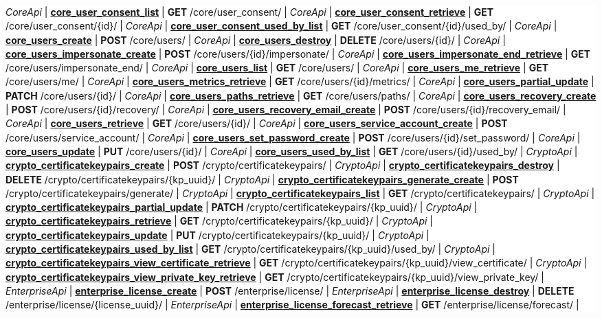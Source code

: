 *CoreApi* | [**core_user_consent_list**](docs/CoreApi.md#core_user_consent_list) | **GET** /core/user_consent/ | 
*CoreApi* | [**core_user_consent_retrieve**](docs/CoreApi.md#core_user_consent_retrieve) | **GET** /core/user_consent/{id}/ | 
*CoreApi* | [**core_user_consent_used_by_list**](docs/CoreApi.md#core_user_consent_used_by_list) | **GET** /core/user_consent/{id}/used_by/ | 
*CoreApi* | [**core_users_create**](docs/CoreApi.md#core_users_create) | **POST** /core/users/ | 
*CoreApi* | [**core_users_destroy**](docs/CoreApi.md#core_users_destroy) | **DELETE** /core/users/{id}/ | 
*CoreApi* | [**core_users_impersonate_create**](docs/CoreApi.md#core_users_impersonate_create) | **POST** /core/users/{id}/impersonate/ | 
*CoreApi* | [**core_users_impersonate_end_retrieve**](docs/CoreApi.md#core_users_impersonate_end_retrieve) | **GET** /core/users/impersonate_end/ | 
*CoreApi* | [**core_users_list**](docs/CoreApi.md#core_users_list) | **GET** /core/users/ | 
*CoreApi* | [**core_users_me_retrieve**](docs/CoreApi.md#core_users_me_retrieve) | **GET** /core/users/me/ | 
*CoreApi* | [**core_users_metrics_retrieve**](docs/CoreApi.md#core_users_metrics_retrieve) | **GET** /core/users/{id}/metrics/ | 
*CoreApi* | [**core_users_partial_update**](docs/CoreApi.md#core_users_partial_update) | **PATCH** /core/users/{id}/ | 
*CoreApi* | [**core_users_paths_retrieve**](docs/CoreApi.md#core_users_paths_retrieve) | **GET** /core/users/paths/ | 
*CoreApi* | [**core_users_recovery_create**](docs/CoreApi.md#core_users_recovery_create) | **POST** /core/users/{id}/recovery/ | 
*CoreApi* | [**core_users_recovery_email_create**](docs/CoreApi.md#core_users_recovery_email_create) | **POST** /core/users/{id}/recovery_email/ | 
*CoreApi* | [**core_users_retrieve**](docs/CoreApi.md#core_users_retrieve) | **GET** /core/users/{id}/ | 
*CoreApi* | [**core_users_service_account_create**](docs/CoreApi.md#core_users_service_account_create) | **POST** /core/users/service_account/ | 
*CoreApi* | [**core_users_set_password_create**](docs/CoreApi.md#core_users_set_password_create) | **POST** /core/users/{id}/set_password/ | 
*CoreApi* | [**core_users_update**](docs/CoreApi.md#core_users_update) | **PUT** /core/users/{id}/ | 
*CoreApi* | [**core_users_used_by_list**](docs/CoreApi.md#core_users_used_by_list) | **GET** /core/users/{id}/used_by/ | 
*CryptoApi* | [**crypto_certificatekeypairs_create**](docs/CryptoApi.md#crypto_certificatekeypairs_create) | **POST** /crypto/certificatekeypairs/ | 
*CryptoApi* | [**crypto_certificatekeypairs_destroy**](docs/CryptoApi.md#crypto_certificatekeypairs_destroy) | **DELETE** /crypto/certificatekeypairs/{kp_uuid}/ | 
*CryptoApi* | [**crypto_certificatekeypairs_generate_create**](docs/CryptoApi.md#crypto_certificatekeypairs_generate_create) | **POST** /crypto/certificatekeypairs/generate/ | 
*CryptoApi* | [**crypto_certificatekeypairs_list**](docs/CryptoApi.md#crypto_certificatekeypairs_list) | **GET** /crypto/certificatekeypairs/ | 
*CryptoApi* | [**crypto_certificatekeypairs_partial_update**](docs/CryptoApi.md#crypto_certificatekeypairs_partial_update) | **PATCH** /crypto/certificatekeypairs/{kp_uuid}/ | 
*CryptoApi* | [**crypto_certificatekeypairs_retrieve**](docs/CryptoApi.md#crypto_certificatekeypairs_retrieve) | **GET** /crypto/certificatekeypairs/{kp_uuid}/ | 
*CryptoApi* | [**crypto_certificatekeypairs_update**](docs/CryptoApi.md#crypto_certificatekeypairs_update) | **PUT** /crypto/certificatekeypairs/{kp_uuid}/ | 
*CryptoApi* | [**crypto_certificatekeypairs_used_by_list**](docs/CryptoApi.md#crypto_certificatekeypairs_used_by_list) | **GET** /crypto/certificatekeypairs/{kp_uuid}/used_by/ | 
*CryptoApi* | [**crypto_certificatekeypairs_view_certificate_retrieve**](docs/CryptoApi.md#crypto_certificatekeypairs_view_certificate_retrieve) | **GET** /crypto/certificatekeypairs/{kp_uuid}/view_certificate/ | 
*CryptoApi* | [**crypto_certificatekeypairs_view_private_key_retrieve**](docs/CryptoApi.md#crypto_certificatekeypairs_view_private_key_retrieve) | **GET** /crypto/certificatekeypairs/{kp_uuid}/view_private_key/ | 
*EnterpriseApi* | [**enterprise_license_create**](docs/EnterpriseApi.md#enterprise_license_create) | **POST** /enterprise/license/ | 
*EnterpriseApi* | [**enterprise_license_destroy**](docs/EnterpriseApi.md#enterprise_license_destroy) | **DELETE** /enterprise/license/{license_uuid}/ | 
*EnterpriseApi* | [**enterprise_license_forecast_retrieve**](docs/EnterpriseApi.md#enterprise_license_forecast_retrieve) | **GET** /enterprise/license/forecast/ | 